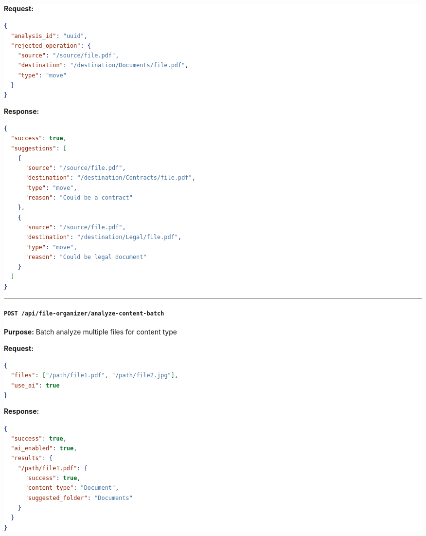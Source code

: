 **Request:**
```json
{
  "analysis_id": "uuid",
  "rejected_operation": {
    "source": "/source/file.pdf",
    "destination": "/destination/Documents/file.pdf",
    "type": "move"
  }
}
```

**Response:**
```json
{
  "success": true,
  "suggestions": [
    {
      "source": "/source/file.pdf",
      "destination": "/destination/Contracts/file.pdf",
      "type": "move",
      "reason": "Could be a contract"
    },
    {
      "source": "/source/file.pdf",
      "destination": "/destination/Legal/file.pdf",
      "type": "move",
      "reason": "Could be legal document"
    }
  ]
}
```

---

#### `POST /api/file-organizer/analyze-content-batch`
**Purpose:** Batch analyze multiple files for content type

**Request:**
```json
{
  "files": ["/path/file1.pdf", "/path/file2.jpg"],
  "use_ai": true
}
```

**Response:**
```json
{
  "success": true,
  "ai_enabled": true,
  "results": {
    "/path/file1.pdf": {
      "success": true,
      "content_type": "Document",
      "suggested_folder": "Documents"
    }
  }
}
```
